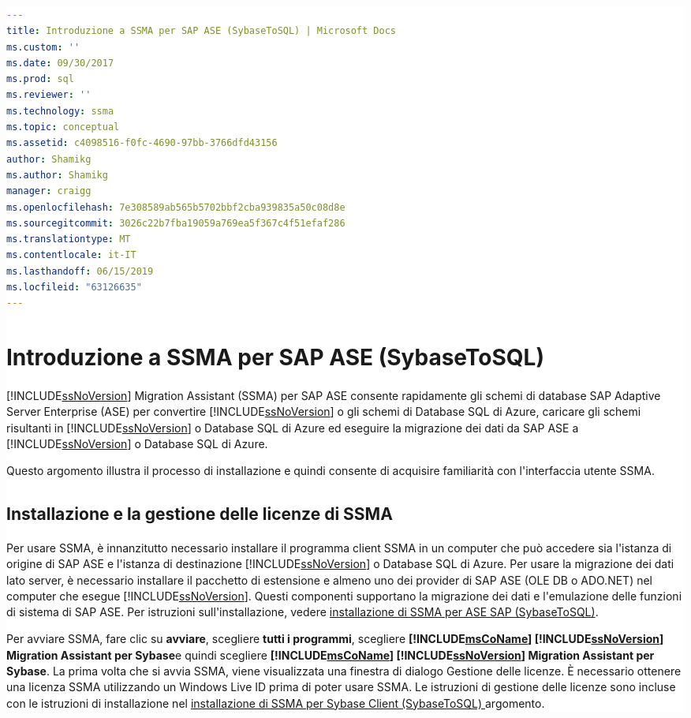 ```yaml
---
title: Introduzione a SSMA per SAP ASE (SybaseToSQL) | Microsoft Docs
ms.custom: ''
ms.date: 09/30/2017
ms.prod: sql
ms.reviewer: ''
ms.technology: ssma
ms.topic: conceptual
ms.assetid: c4098516-f0fc-4690-97bb-3766dfd43156
author: Shamikg
ms.author: Shamikg
manager: craigg
ms.openlocfilehash: 7e308589ab565b5702bbf2cba939835a50c08d8e
ms.sourcegitcommit: 3026c22b7fba19059a769ea5f367c4f51efaf286
ms.translationtype: MT
ms.contentlocale: it-IT
ms.lasthandoff: 06/15/2019
ms.locfileid: "63126635"
---
```

# <a name="getting-started-with-ssma-for-sap-ase-sybasetosql"></a>Introduzione a SSMA per SAP ASE (SybaseToSQL)
[!INCLUDE[ssNoVersion](../../includes/ssnoversion-md.md)] Migration Assistant (SSMA) per SAP ASE consente rapidamente gli schemi di database SAP Adaptive Server Enterprise (ASE) per convertire [!INCLUDE[ssNoVersion](../../includes/ssnoversion-md.md)] o gli schemi di Database SQL di Azure, caricare gli schemi risultanti in [!INCLUDE[ssNoVersion](../../includes/ssnoversion-md.md)] o Database SQL di Azure ed eseguire la migrazione dei dati da SAP ASE a [!INCLUDE[ssNoVersion](../../includes/ssnoversion-md.md)] o Database SQL di Azure.  
  
Questo argomento illustra il processo di installazione e quindi consente di acquisire familiarità con l'interfaccia utente SSMA.  
  
## <a name="installing-and-licensing-ssma"></a>Installazione e la gestione delle licenze di SSMA  
Per usare SSMA, è innanzitutto necessario installare il programma client SSMA in un computer che può accedere sia l'istanza di origine di SAP ASE e l'istanza di destinazione [!INCLUDE[ssNoVersion](../../includes/ssnoversion-md.md)] o Database SQL di Azure. Per usare la migrazione dei dati lato server, è necessario installare il pacchetto di estensione e almeno uno dei provider di SAP ASE (OLE DB o ADO.NET) nel computer che esegue [!INCLUDE[ssNoVersion](../../includes/ssnoversion-md.md)]. Questi componenti supportano la migrazione dei dati e l'emulazione delle funzioni di sistema di SAP ASE. Per istruzioni sull'installazione, vedere [installazione di SSMA per ASE SAP &#40;SybaseToSQL&#41;](../../ssma/sybase/installing-ssma-for-sybase-sybasetosql.md).  
  
Per avviare SSMA, fare clic su **avviare**, scegliere **tutti i programmi**, scegliere  **[!INCLUDE[msCoName](../../includes/msconame_md.md)] [!INCLUDE[ssNoVersion](../../includes/ssnoversion-md.md)] Migration Assistant per Sybase**e quindi scegliere  **[!INCLUDE[msCoName](../../includes/msconame_md.md)] [!INCLUDE[ssNoVersion](../../includes/ssnoversion-md.md)] Migration Assistant per Sybase**. La prima volta che si avvia SSMA, viene visualizzata una finestra di dialogo Gestione delle licenze. È necessario ottenere una licenza SSMA utilizzando un Windows Live ID prima di poter usare SSMA. Le istruzioni di gestione delle licenze sono incluse con le istruzioni di installazione nel [installazione di SSMA per Sybase Client &#40;SybaseToSQL&#41; ](../../ssma/sybase/installing-ssma-for-sybase-client-sybasetosql.md) argomento.  
  